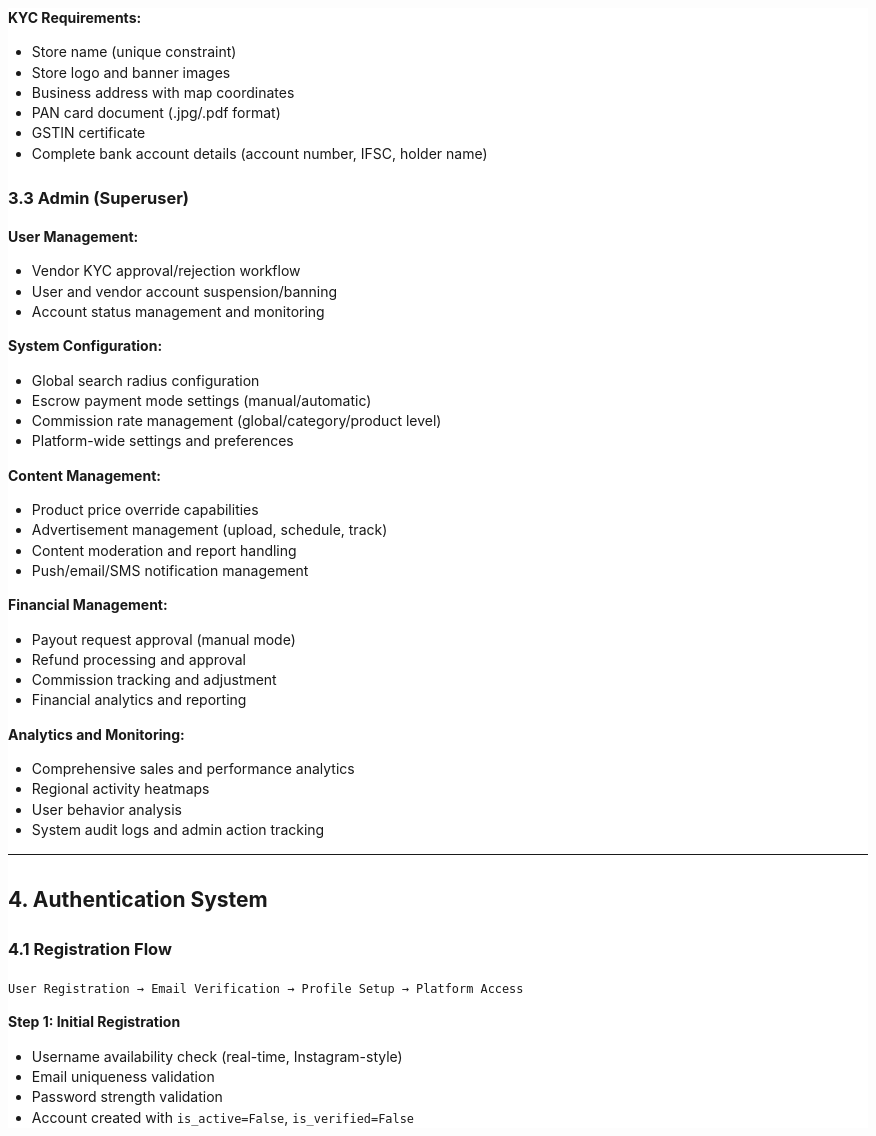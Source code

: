 **KYC Requirements:**
- Store name (unique constraint)
- Store logo and banner images
- Business address with map coordinates
- PAN card document (.jpg/.pdf format)
- GSTIN certificate
- Complete bank account details (account number, IFSC, holder name)

### 3.3 Admin (Superuser)
**User Management:**
- Vendor KYC approval/rejection workflow
- User and vendor account suspension/banning
- Account status management and monitoring

**System Configuration:**
- Global search radius configuration
- Escrow payment mode settings (manual/automatic)
- Commission rate management (global/category/product level)
- Platform-wide settings and preferences

**Content Management:**
- Product price override capabilities
- Advertisement management (upload, schedule, track)
- Content moderation and report handling
- Push/email/SMS notification management

**Financial Management:**
- Payout request approval (manual mode)
- Refund processing and approval
- Commission tracking and adjustment
- Financial analytics and reporting

**Analytics and Monitoring:**
- Comprehensive sales and performance analytics
- Regional activity heatmaps
- User behavior analysis
- System audit logs and admin action tracking

---

## 4. Authentication System

### 4.1 Registration Flow
```
User Registration → Email Verification → Profile Setup → Platform Access
```

**Step 1: Initial Registration**
- Username availability check (real-time, Instagram-style)
- Email uniqueness validation
- Password strength validation
- Account created with `is_active=False`, `is_verified=False`
